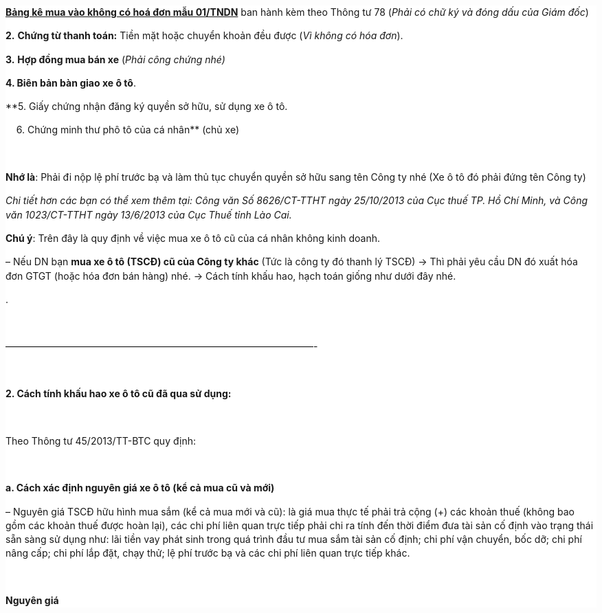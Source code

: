 **[Bảng kê mua vào không có hoá đơn mẫu 01/TNDN](# "Bảng kê mua vào không có hoá đơn mẫu 01/TNDN ")** ban hành kèm theo Thông tư 78 (*Phải có chữ ký và đóng dấu của Giám đốc*)  

**2.** **Chứng từ thanh toán:** Tiền mặt hoặc chuyển khoản đều được (*Vì không có hóa đơn*).  

**3.** **Hợp đồng mua bán xe** (*Phải công chứng nhé)*  

**4. Biên bản bàn giao xe ô tô**.  

**5. Giấy chứng nhận đăng ký quyền sở hữu, sử dụng xe ô tô.  

     6. Chứng minh thư phô tô của cá nhân** (chủ xe)  

  

**Nhớ là**: Phải đi nộp lệ phí trước bạ và làm thủ tục chuyển quyền sở hữu sang tên Công ty nhé (Xe ô tô đó phải đứng tên Công ty)


*Chi tiết hơn các bạn có thể xem thêm tại: Công văn Số 8626/CT-TTHT ngày 25/10/2013 của Cục thuế TP. Hồ Chí Minh, và Công văn 1023/CT-TTHT ngày 13/6/2013 của Cục Thuế tỉnh Lào Cai.*



  

**Chú ý**: Trên đây là quy định về việc mua xe ô tô cũ của cá nhân không kinh doanh.  

 – Nếu DN bạn **mua xe ô tô (TSCĐ) cũ của Công ty khác** (Tức là công ty đó thanh lý TSCĐ) -> Thì phải yêu cầu DN đó xuất hóa đơn GTGT (hoặc hóa đơn bán hàng) nhé. -> Cách tính khấu hao, hạch toán giống như dưới đây nhé.



.  

  



 ————————————————————————————————-  

  



**2. Cách tính khấu hao xe ô tô cũ đã qua sử dụng:**  

   

Theo Thông tư 45/2013/TT-BTC quy định:  

   

**a. Cách xác định nguyên giá xe ô tô (kể cả mua cũ và mới)**


– Nguyên giá TSCĐ hữu hình mua sắm (kể cả mua mới và cũ): là giá mua thực tế phải trả cộng (+) các khoản thuế (không bao gồm các khoản thuế được hoàn lại), các chi phí liên quan trực tiếp phải chi ra tính đến thời điểm đưa tài sản cố định vào trạng thái sẵn sàng sử dụng như: lãi tiền vay phát sinh trong quá trình đầu tư mua sắm tài sản cố định; chi phí vận chuyển, bốc dỡ; chi phí nâng cấp; chi phí lắp đặt, chạy thử; lệ phí trước bạ và các chi phí liên quan trực tiếp khác.  

  






**Nguyên giá**
